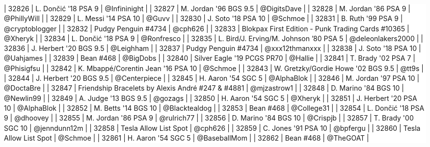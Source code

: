| 32826 |  L. Dončić &#039;18 PSA 9 | \@Infininight |
| 32827 |  M. Jordan &#039;96 BGS 9.5 | \@DigitsDave |
| 32828 |  M. Jordan &#039;86 PSA 9 | \@PhillyWill |
| 32829 |  L. Messi &#039;14 PSA 10 | \@Guvv |
| 32830 |  J. Soto &#039;18 PSA 10 | \@Schmoe |
| 32831 |  B. Ruth &#039;99 PSA 9 | \@cryptoblogger |
| 32832 |  Pudgy Penguin #4734 | \@cph626 |
| 32833 |  Blokpax First Edition - Punk Trading Cards #10365 | \@Xheryk |
| 32834 |  L. Dončić &#039;18 PSA 9 | \@Ronfresco |
| 32835 |  L. Bird/J. Erving/M. Johnson ’80 PSA 5 | \@deleonlakers2000 |
| 32836 |  J. Herbert &#039;20 BGS 9.5 | \@Leighham |
| 32837 |  Pudgy Penguin #4734 | \@xxx12thmanxxx |
| 32838 |  J. Soto &#039;18 PSA 10 | \@Uahjames |
| 32839 |  Bean #468 | \@BigDobs |
| 32840 |  Silver Eagle &#039;19 PCGS PR70 | \@Hallie |
| 32841 |  T. Brady &#039;02 PSA 7 | \@Phisigfsu |
| 32842 |  K. Mbappé/Corentin Jean &#039;16 PSA 10 | \@Schmoe |
| 32843 |  W. Gretzky/Gordie Howe &#039;02 BGS 9.5 | \@tt9s |
| 32844 |  J. Herbert &#039;20 BGS 9.5 | \@Centerpiece |
| 32845 |  H. Aaron &#039;54 SGC 5 | \@AlphaBlok |
| 32846 |  M. Jordan &#039;97 PSA 10 | \@DoctaBre |
| 32847 |  Friendship Bracelets by Alexis André #247 &amp; #4881 | \@mjzastrow1 |
| 32848 |  D. Marino &#039;84 BGS 10 | \@Newlin99 |
| 32849 |  A. Judge &#039;13 BGS 9.5 | \@gozags |
| 32850 |  H. Aaron &#039;54 SGC 5 | \@Xheryk |
| 32851 |  J. Herbert &#039;20 PSA 10 | \@AlphaBlok |
| 32852 |  M. Betts &#039;14 BGS 10 | \@Blacktealdog |
| 32853 |  Bean #468 | \@College31 |
| 32854 |  L. Dončić &#039;18 PSA 9 | \@dhoovey |
| 32855 |  M. Jordan &#039;86 PSA 9 | \@rulrich77 |
| 32856 |  D. Marino &#039;84 BGS 10 | \@Crispjb |
| 32857 |  T. Brady &#039;00 SGC 10 | \@jenndunn12m |
| 32858 |  Tesla Allow List Spot | \@cph626 |
| 32859 |  C. Jones &#039;91 PSA 10 | \@bpfergu |
| 32860 |  Tesla Allow List Spot | \@Schmoe |
| 32861 |  H. Aaron &#039;54 SGC 5 | \@BaseballMom |
| 32862 |  Bean #468 | \@TheGOAT |